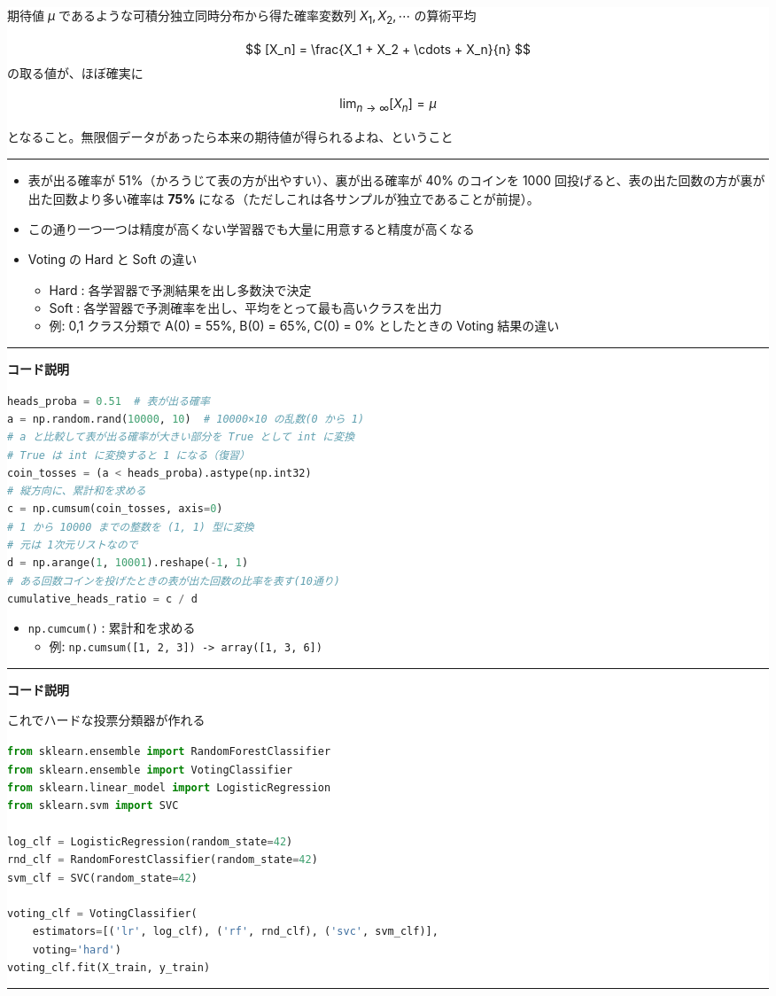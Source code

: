 期待値 $\mu$ であるような可積分独立同時分布から得た確率変数列 $X_1, X_2, \cdots$ の算術平均

$$
 [X_n] = \frac{X_1 + X_2 + \cdots + X_n}{n}
$$
の取る値が、ほぼ確実に

$$
\lim_{n \to \infty} [X_n] = \mu
$$

となること。無限個データがあったら本来の期待値が得られるよね、ということ


---

* 表が出る確率が 51%（かろうじて表の方が出やすい）、裏が出る確率が 40% のコインを 1000 回投げると、表の出た回数の方が裏が出た回数より多い確率は **75%** になる（ただしこれは各サンプルが独立であることが前提）。

* この通り一つ一つは精度が高くない学習器でも大量に用意すると精度が高くなる
* Voting の Hard と Soft の違い
  * Hard : 各学習器で予測結果を出し多数決で決定
  * Soft : 各学習器で予測確率を出し、平均をとって最も高いクラスを出力
  * 例: 0,1 クラス分類で A(0) = 55%, B(0) = 65%, C(0) = 0% としたときの Voting 結果の違い

---

**コード説明**

```python
heads_proba = 0.51  # 表が出る確率
a = np.random.rand(10000, 10)  # 10000×10 の乱数(0 から 1)
# a と比較して表が出る確率が大きい部分を True として int に変換
# True は int に変換すると 1 になる（復習）
coin_tosses = (a < heads_proba).astype(np.int32)
# 縦方向に、累計和を求める
c = np.cumsum(coin_tosses, axis=0)
# 1 から 10000 までの整数を (1, 1) 型に変換
# 元は 1次元リストなので
d = np.arange(1, 10001).reshape(-1, 1)
# ある回数コインを投げたときの表が出た回数の比率を表す(10通り)
cumulative_heads_ratio = c / d
```

* `np.cumcum()` : 累計和を求める
  * 例: `np.cumsum([1, 2, 3]) -> array([1, 3, 6])`


---

**コード説明**

これでハードな投票分類器が作れる

```python
from sklearn.ensemble import RandomForestClassifier
from sklearn.ensemble import VotingClassifier
from sklearn.linear_model import LogisticRegression
from sklearn.svm import SVC

log_clf = LogisticRegression(random_state=42)
rnd_clf = RandomForestClassifier(random_state=42)
svm_clf = SVC(random_state=42)

voting_clf = VotingClassifier(
    estimators=[('lr', log_clf), ('rf', rnd_clf), ('svc', svm_clf)],
    voting='hard')
voting_clf.fit(X_train, y_train)
```

---